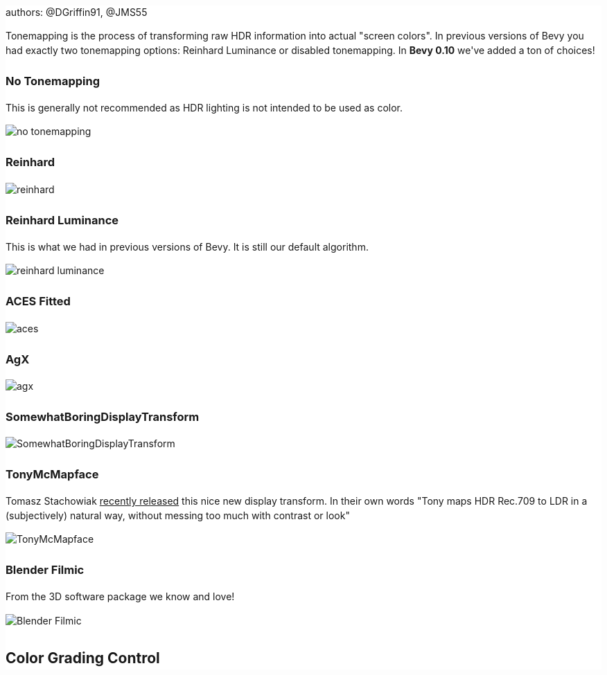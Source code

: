 <div class="release-feature-authors">authors: @DGriffin91, @JMS55</div>

Tonemapping is the process of transforming raw HDR information into actual "screen colors". In previous versions of Bevy you had exactly two tonemapping options: Reinhard Luminance or disabled tonemapping. In **Bevy 0.10** we've added a ton of choices!

### No Tonemapping

This is generally not recommended as HDR lighting is not intended to be used as color.

![no tonemapping](tm_none.png)

### Reinhard

![reinhard](tm_reinhard.png)

### Reinhard Luminance

This is what we had in previous versions of Bevy. It is still our default algorithm.

![reinhard luminance](tm_reinhard_luminance.png)

### ACES Fitted

![aces](tm_aces.png)

### AgX

![agx](tm_agx.png)

### SomewhatBoringDisplayTransform

![SomewhatBoringDisplayTransform](tm_sbdt.png)

### TonyMcMapface

Tomasz Stachowiak [recently released](https://twitter.com/h3r2tic/status/1626579257559502850?lang=en) this nice new display transform. In their own words "Tony maps HDR Rec.709 to LDR in a (subjectively) natural way, without messing too much with contrast or look"

![TonyMcMapface](tm_tonymcmapface.png)

### Blender Filmic

From the 3D software package we know and love!

![Blender Filmic](tm_blender_filmic.png)

## Color Grading Control
